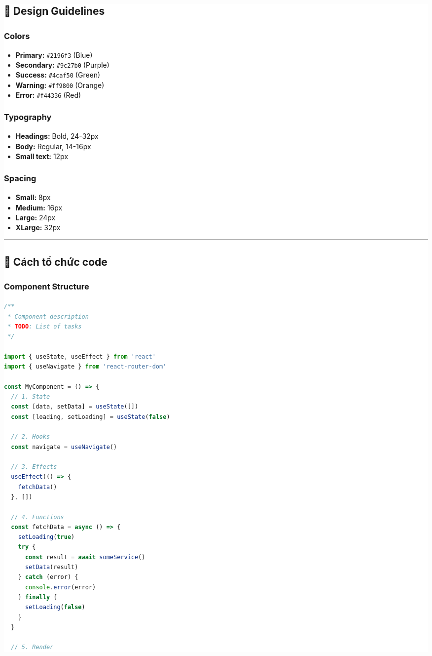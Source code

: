 ## 🎨 Design Guidelines

### Colors
- **Primary:** `#2196f3` (Blue)
- **Secondary:** `#9c27b0` (Purple)
- **Success:** `#4caf50` (Green)
- **Warning:** `#ff9800` (Orange)
- **Error:** `#f44336` (Red)

### Typography
- **Headings:** Bold, 24-32px
- **Body:** Regular, 14-16px
- **Small text:** 12px

### Spacing
- **Small:** 8px
- **Medium:** 16px
- **Large:** 24px
- **XLarge:** 32px

---

## 📂 Cách tổ chức code

### Component Structure
```jsx
/**
 * Component description
 * TODO: List of tasks
 */

import { useState, useEffect } from 'react'
import { useNavigate } from 'react-router-dom'

const MyComponent = () => {
  // 1. State
  const [data, setData] = useState([])
  const [loading, setLoading] = useState(false)
  
  // 2. Hooks
  const navigate = useNavigate()
  
  // 3. Effects
  useEffect(() => {
    fetchData()
  }, [])
  
  // 4. Functions
  const fetchData = async () => {
    setLoading(true)
    try {
      const result = await someService()
      setData(result)
    } catch (error) {
      console.error(error)
    } finally {
      setLoading(false)
    }
  }
  
  // 5. Render
```